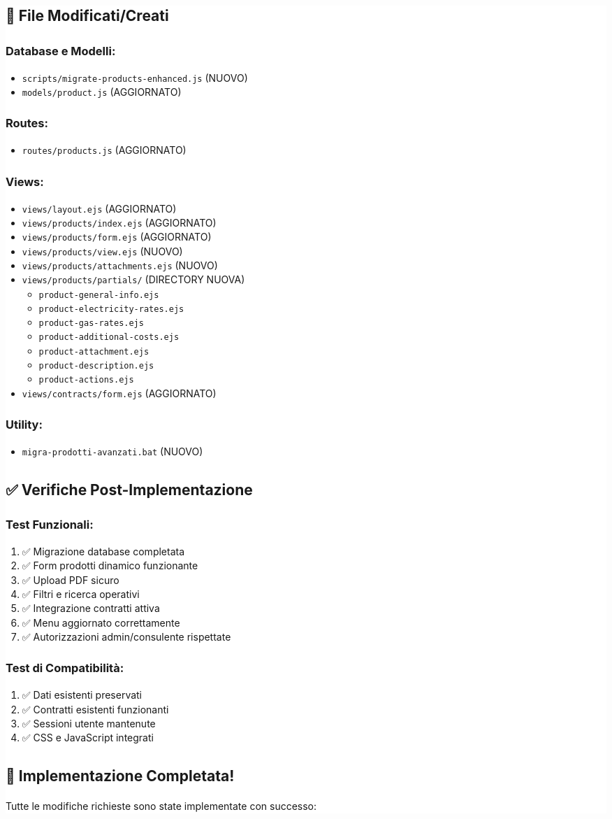 ## 📁 File Modificati/Creati

### **Database e Modelli:**
- `scripts/migrate-products-enhanced.js` (NUOVO)
- `models/product.js` (AGGIORNATO)

### **Routes:**
- `routes/products.js` (AGGIORNATO)

### **Views:**
- `views/layout.ejs` (AGGIORNATO)
- `views/products/index.ejs` (AGGIORNATO)
- `views/products/form.ejs` (AGGIORNATO)
- `views/products/view.ejs` (NUOVO)
- `views/products/attachments.ejs` (NUOVO)
- `views/products/partials/` (DIRECTORY NUOVA)
  - `product-general-info.ejs`
  - `product-electricity-rates.ejs`
  - `product-gas-rates.ejs`
  - `product-additional-costs.ejs`
  - `product-attachment.ejs`
  - `product-description.ejs`
  - `product-actions.ejs`
- `views/contracts/form.ejs` (AGGIORNATO)

### **Utility:**
- `migra-prodotti-avanzati.bat` (NUOVO)

## ✅ Verifiche Post-Implementazione

### **Test Funzionali:**
1. ✅ Migrazione database completata
2. ✅ Form prodotti dinamico funzionante
3. ✅ Upload PDF sicuro
4. ✅ Filtri e ricerca operativi
5. ✅ Integrazione contratti attiva
6. ✅ Menu aggiornato correttamente
7. ✅ Autorizzazioni admin/consulente rispettate

### **Test di Compatibilità:**
1. ✅ Dati esistenti preservati
2. ✅ Contratti esistenti funzionanti
3. ✅ Sessioni utente mantenute
4. ✅ CSS e JavaScript integrati

## 🎊 Implementazione Completata!

Tutte le modifiche richieste sono state implementate con successo:
